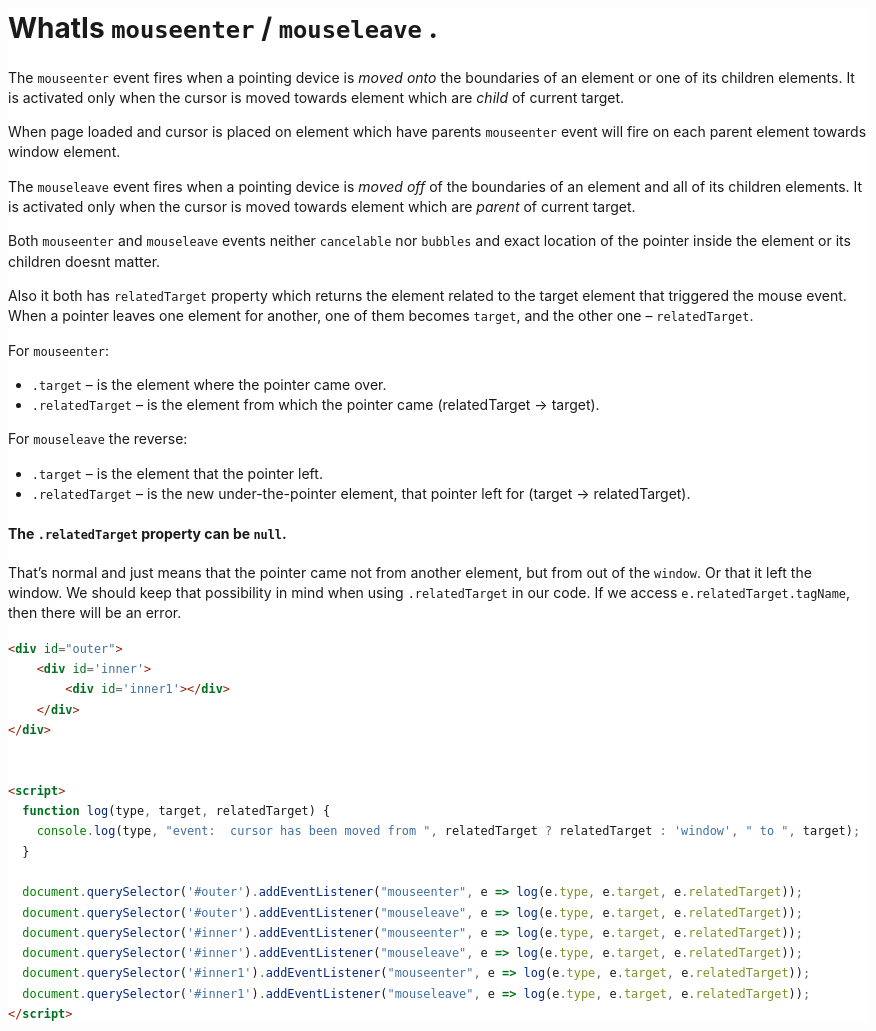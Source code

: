 # WhatIs `mouseenter` / `mouseleave` .

The `mouseenter` event fires  when a pointing device is _moved onto_ the boundaries of an element or one of its children elements. It is activated only when the cursor is moved towards element which are _child_ of current target. 

 When page loaded and cursor is placed on element which have parents `mouseenter` event will fire on each parent element towards window element.

The `mouseleave` event fires when a pointing device is _moved off_ of the boundaries of an element and all of its children elements. It is activated only when the cursor is moved towards element which are _parent_ of current target. 

Both `mouseenter` and `mouseleave` events neither `cancelable` nor `bubbles` and exact location of the pointer inside the element or its children doesnt matter.

Also it both has `relatedTarget` property which returns the element related to the target element that triggered the mouse event. When a pointer leaves one element for another, one of them becomes `target`, and the other one – `relatedTarget`.

For `mouseenter`:

* `.target` – is the element where the pointer came over.
* `.relatedTarget` – is the element from which the pointer came (relatedTarget → target).

For `mouseleave` the reverse:

* `.target` – is the element that the pointer left.
* `.relatedTarget` – is the new under-the-pointer element, that pointer left for (target → relatedTarget).

#### The `.relatedTarget` property can be **`null`**.

 That’s normal and just means that the pointer came not from another element, but from out of the `window`. Or that it left the window.
 We should keep that possibility in mind when using `.relatedTarget` in our code. If we access `e.relatedTarget.tagName`, then there will be an error.

```html
<div id="outer">
    <div id='inner'>
        <div id='inner1'></div>
    </div>
</div>


<script>
  function log(type, target, relatedTarget) {
    console.log(type, "event:  cursor has been moved from ", relatedTarget ? relatedTarget : 'window', " to ", target);
  }

  document.querySelector('#outer').addEventListener("mouseenter", e => log(e.type, e.target, e.relatedTarget));
  document.querySelector('#outer').addEventListener("mouseleave", e => log(e.type, e.target, e.relatedTarget));
  document.querySelector('#inner').addEventListener("mouseenter", e => log(e.type, e.target, e.relatedTarget));
  document.querySelector('#inner').addEventListener("mouseleave", e => log(e.type, e.target, e.relatedTarget));
  document.querySelector('#inner1').addEventListener("mouseenter", e => log(e.type, e.target, e.relatedTarget));
  document.querySelector('#inner1').addEventListener("mouseleave", e => log(e.type, e.target, e.relatedTarget));
</script>
```
